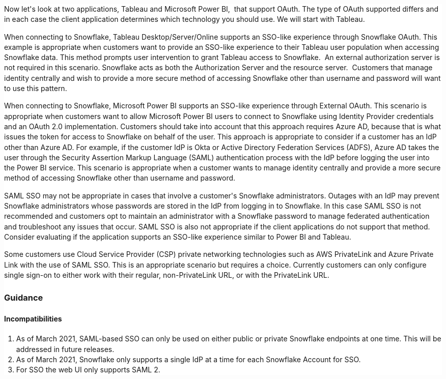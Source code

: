 Now let's look at two applications, Tableau and Microsoft Power BI,
 that support OAuth. The type of OAuth supported differs and in each
case the client application determines which technology you should use.
We will start with Tableau.

When connecting to Snowflake, Tableau Desktop/Server/Online supports an
SSO-like experience through Snowflake OAuth. This example is appropriate
when customers want to provide an SSO-like experience to their Tableau
user population when accessing Snowflake data. This method prompts user
intervention to grant Tableau access to Snowflake.  An external
authorization server is not required in this scenario. Snowflake acts as
both the Authorization Server and the resource server.  Customers that
manage identity centrally and wish to provide a more secure method of
accessing Snowflake other than username and password will want to use
this pattern. 

When connecting to Snowflake, Microsoft Power BI supports an SSO-like
experience through External OAuth. This scenario is appropriate when
customers want to allow Microsoft Power BI users to connect to Snowflake
using Identity Provider credentials and an OAuth 2.0 implementation.
Customers should take into account that this approach requires Azure AD,
because that is what issues the token for access to Snowflake on behalf
of the user. This approach is appropriate to consider if a customer has
an IdP other than Azure AD. For example, if the customer IdP is Okta or
Active Directory Federation Services (ADFS), Azure AD takes the user
through the Security Assertion Markup Language (SAML) authentication
process with the IdP before logging the user into the Power BI service.
This scenario is appropriate when a customer wants to manage identity
centrally and provide a more secure method of accessing Snowflake other
than username and password.

SAML SSO may not be appropriate in cases that involve a customer's
Snowflake administrators. Outages with an IdP may prevent Snowflake
administrators whose passwords are stored in the IdP from logging in to
Snowflake. In this case SAML SSO is not recommended and customers opt to
maintain an administrator with a Snowflake password to manage federated
authentication and troubleshoot any issues that occur.
SAML SSO is also not appropriate if the client applications do not
support that method. Consider evaluating if the application supports an
SSO-like experience similar to Power BI and Tableau. 

Some customers use Cloud Service Provider (CSP) private networking
technologies such as AWS PrivateLink and Azure Private Link with the use
of SAML SSO. This is an appropriate scenario but requires a choice.
Currently customers can only configure single sign-on to either work
with their regular, non-PrivateLink URL, or with the PrivateLink URL.

### Guidance

#### Incompatibilities

1.  As of March 2021, SAML-based SSO can only be used on
    either public or private Snowflake endpoints at one time. This will
    be addressed in future releases. 
2.  As of March 2021, Snowflake only supports a single IdP
    at a time for each Snowflake Account for SSO. 
3.  For SSO the web UI only supports SAML 2.
